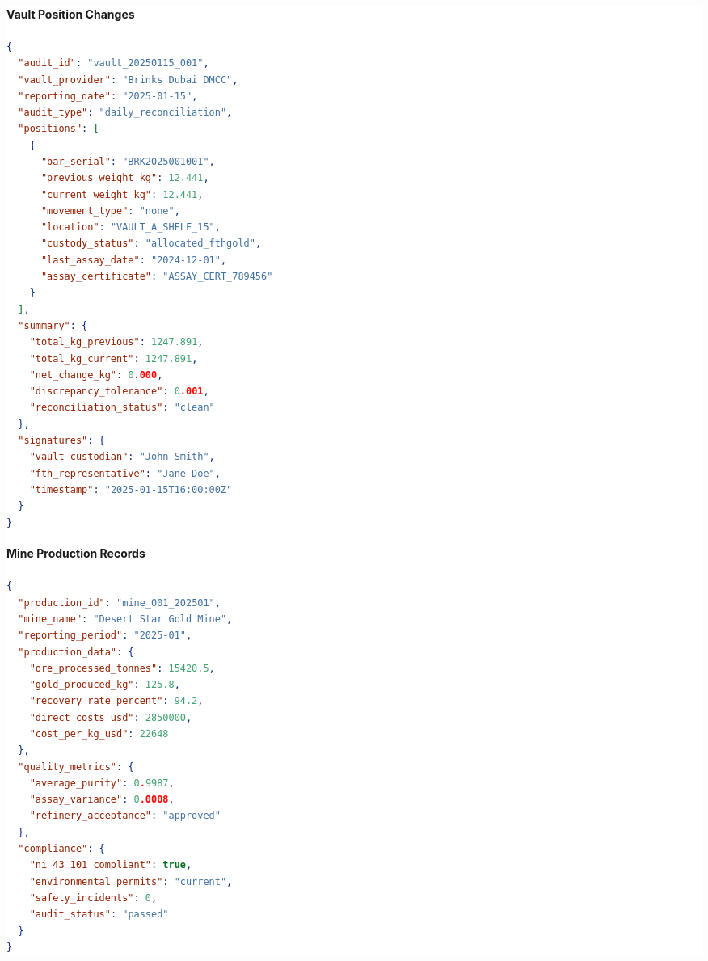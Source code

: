 #### Vault Position Changes
```json
{
  "audit_id": "vault_20250115_001",
  "vault_provider": "Brinks Dubai DMCC",
  "reporting_date": "2025-01-15",
  "audit_type": "daily_reconciliation",
  "positions": [
    {
      "bar_serial": "BRK2025001001",
      "previous_weight_kg": 12.441,
      "current_weight_kg": 12.441,
      "movement_type": "none",
      "location": "VAULT_A_SHELF_15",
      "custody_status": "allocated_fthgold",
      "last_assay_date": "2024-12-01",
      "assay_certificate": "ASSAY_CERT_789456"
    }
  ],
  "summary": {
    "total_kg_previous": 1247.891,
    "total_kg_current": 1247.891,
    "net_change_kg": 0.000,
    "discrepancy_tolerance": 0.001,
    "reconciliation_status": "clean"
  },
  "signatures": {
    "vault_custodian": "John Smith",
    "fth_representative": "Jane Doe",
    "timestamp": "2025-01-15T16:00:00Z"
  }
}
```

#### Mine Production Records
```json
{
  "production_id": "mine_001_202501",
  "mine_name": "Desert Star Gold Mine",
  "reporting_period": "2025-01",
  "production_data": {
    "ore_processed_tonnes": 15420.5,
    "gold_produced_kg": 125.8,
    "recovery_rate_percent": 94.2,
    "direct_costs_usd": 2850000,
    "cost_per_kg_usd": 22648
  },
  "quality_metrics": {
    "average_purity": 0.9987,
    "assay_variance": 0.0008,
    "refinery_acceptance": "approved"
  },
  "compliance": {
    "ni_43_101_compliant": true,
    "environmental_permits": "current",
    "safety_incidents": 0,
    "audit_status": "passed"
  }
}
```
